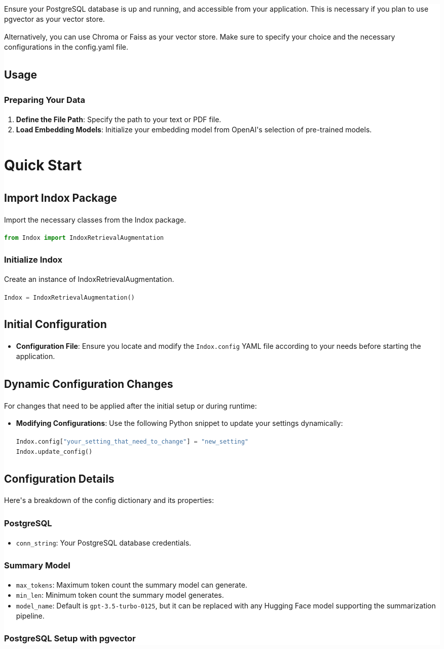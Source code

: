 Ensure your PostgreSQL database is up and running, and accessible from your application. This is necessary if you plan to use pgvector as your vector store.

Alternatively, you can use Chroma or Faiss as your vector store. Make sure to specify your choice and the necessary configurations in the config.yaml file.

## Usage

### Preparing Your Data

1. **Define the File Path**: Specify the path to your text or PDF file.
2. **Load Embedding Models**: Initialize your embedding model from OpenAI's selection of pre-trained models.

# Quick Start 

## Import Indox Package

Import the necessary classes from the Indox package.

``` python
from Indox import IndoxRetrievalAugmentation
```

### Initialize Indox

Create an instance of IndoxRetrievalAugmentation.

``` python
Indox = IndoxRetrievalAugmentation()
```
## Initial Configuration

- **Configuration File**: Ensure you locate and modify the `Indox.config` YAML file according to your needs before
  starting the application.

## Dynamic Configuration Changes

For changes that need to be applied after the initial setup or during runtime:

- **Modifying Configurations**: Use the following Python snippet to update your settings dynamically:
  ```python
  Indox.config["your_setting_that_need_to_change"] = "new_setting"
  Indox.update_config()

## Configuration Details

Here's a breakdown of the config dictionary and its properties:

### PostgreSQL

- `conn_string`: Your PostgreSQL database credentials.

### Summary Model

- `max_tokens`: Maximum token count the summary model can generate.
- `min_len`: Minimum token count the summary model generates.
- `model_name`: Default is `gpt-3.5-turbo-0125`, but it can be replaced with any Hugging Face model supporting the
  summarization pipeline.

### PostgreSQL Setup with pgvector
  ```